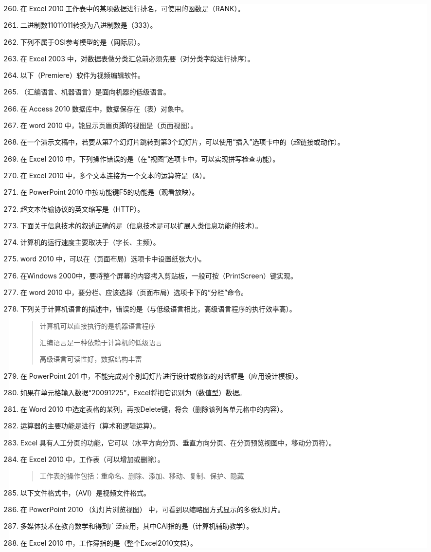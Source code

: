 260. 在 Excel 2010 工作表中的某项数据进行排名，可使用的函数是（RANK）。

261. 二进制数11011011转换为八进制数是（333）。

262. 下列不属于OSI参考模型的是（网际层）。

263. 在 Excel 2003 中，对数据表做分类汇总前必须先要（对分类字段进行排序）。

264. 以下（Premiere）软件为视频编辑软件。

265. （汇编语言、机器语言）是面向机器的低级语言。

266. 在 Access 2010 数据库中，数据保存在（表）对象中。

267. 在 word 2010 中，能显示页眉页脚的视图是（页面视图）。

268. 在一个演示文稿中，若要从第7个幻灯片跳转到第3个幻灯片，可以使用“插入”选项卡中的（超链接或动作）。

269. 在 Excel 2010 中，下列操作错误的是（在“视图”选项卡中，可以实现拼写检查功能）。

270. 在 Excel 2010 中，多个文本连接为一个文本的运算符是（&）。

271. 在 PowerPoint 2010 中按功能键F5的功能是（观看放映）。

272. 超文本传输协议的英文缩写是（HTTP）。

273. 下面关于信息技术的叙述正确的是（信息技术是可以扩展人类信息功能的技术）。

274. 计算机的运行速度主要取决于（字长、主频）。

275. word 2010 中，可以在（页面布局）选项卡中设置纸张大小。

276. 在Windows 2000中，要将整个屏幕的内容拷入剪贴板，一般可按（PrintScreen）键实现。 

277. 在 word 2010 中，要分栏、应该选择（页面布局）选项卡下的“分栏”命令。

278. 下列关于计算机语言的描述中，错误的是（与低级语言相比，高级语言程序的执行效率高）。

     > 计算机可以直接执行的是机器语言程序
     >
     > 汇编语言是一种依赖于计算机的低级语言
     >
     > 高级语言可读性好，数据结构丰富

279. 在 PowerPoint 201 中，不能完成对个别幻灯片进行设计或修饰的对话框是（应用设计模板）。

280. 如果在单元格输入数据“20091225”，Excel将把它识别为（数值型）数据。

281. 在 Word 2010 中选定表格的某列，再按Delete键，将会（删除该列各单元格中的内容）。

282. 运算器的主要功能是进行（算术和逻辑运算）。

283. Excel 具有人工分页的功能，它可以（水平方向分页、垂直方向分页、在分页预览视图中，移动分页符）。

284. 在 Excel 2010 中，工作表（可以增加或删除）。

     > 工作表的操作包括：重命名、删除、添加、移动、复制、保护、隐藏

285. 以下文件格式中，（AVI）是视频文件格式。

286. 在 PowerPoint 2010 （幻灯片浏览视图） 中，可看到以缩略图方式显示的多张幻灯片。

287. 多媒体技术在教育数学和得到广泛应用，其中CAI指的是（计算机辅助教学）。

288. 在 Excel 2010 中，工作簿指的是（整个Excel2010文档）。
